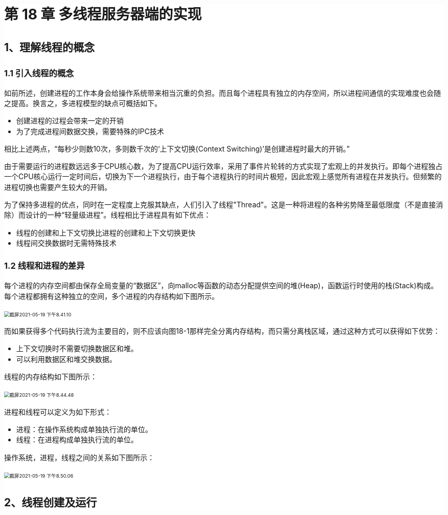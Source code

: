 # 第 18 章 多线程服务器端的实现

## 1、理解线程的概念

### 1.1 引入线程的概念

如前所述，创建进程的工作本身会给操作系统带来相当沉重的负担。而且每个进程具有独立的内存空间，所以进程间通信的实现难度也会随之提高。换言之，多进程模型的缺点可概括如下。

* 创建进程的过程会带来一定的开销
* 为了完成进程间数据交换，需要特殊的IPC技术

相比上述两点，“每秒少则数10次，多则数千次的‘上下文切换(Context Switching)’是创建进程时最大的开销。”



由于需要运行的进程数远远多于CPU核心数，为了提高CPU运行效率，采用了事件片轮转的方式实现了宏观上的并发执行。即每个进程独占一个CPU核心运行一定时间后，切换为下一个进程执行，由于每个进程执行的时间片极短，因此宏观上感觉所有进程在并发执行。但频繁的进程切换也需要产生较大的开销。



为了保持多进程的优点，同时在一定程度上克服其缺点，人们引入了线程"Thread"。这是一种将进程的各种劣势降至最低限度（不是直接消除）而设计的一种“轻量级进程”。线程相比于进程具有如下优点：

* 线程的创建和上下文切换比进程的创建和上下文切换更快
* 线程间交换数据时无需特殊技术



### 1.2 线程和进程的差异

每个进程的内存空间都由保存全局变量的“数据区”，向malloc等函数的动态分配提供空间的堆(Heap)，函数运行时使用的栈(Stack)构成。每个进程都拥有这种独立的空间，多个进程的内存结构如下图所示。

<img src="/Users/wangjun/Library/Application Support/typora-user-images/截屏2021-05-19 下午8.41.10.png" alt="截屏2021-05-19 下午8.41.10" style="zoom: 67%;" />


而如果获得多个代码执行流为主要目的，则不应该向图18-1那样完全分离内存结构，而只需分离栈区域，通过这种方式可以获得如下优势：

* 上下文切换时不需要切换数据区和堆。
* 可以利用数据区和堆交换数据。

线程的内存结构如下图所示：

<img src="/Users/wangjun/Library/Application Support/typora-user-images/截屏2021-05-19 下午8.44.48.png" alt="截屏2021-05-19 下午8.44.48" style="zoom:67%;" />



进程和线程可以定义为如下形式：

* 进程：在操作系统构成单独执行流的单位。
* 线程：在进程构成单独执行流的单位。

操作系统，进程，线程之间的关系如下图所示：

<img src="/Users/wangjun/Library/Application Support/typora-user-images/截屏2021-05-19 下午8.50.06.png" alt="截屏2021-05-19 下午8.50.06" style="zoom: 67%;" />



## 2、线程创建及运行
